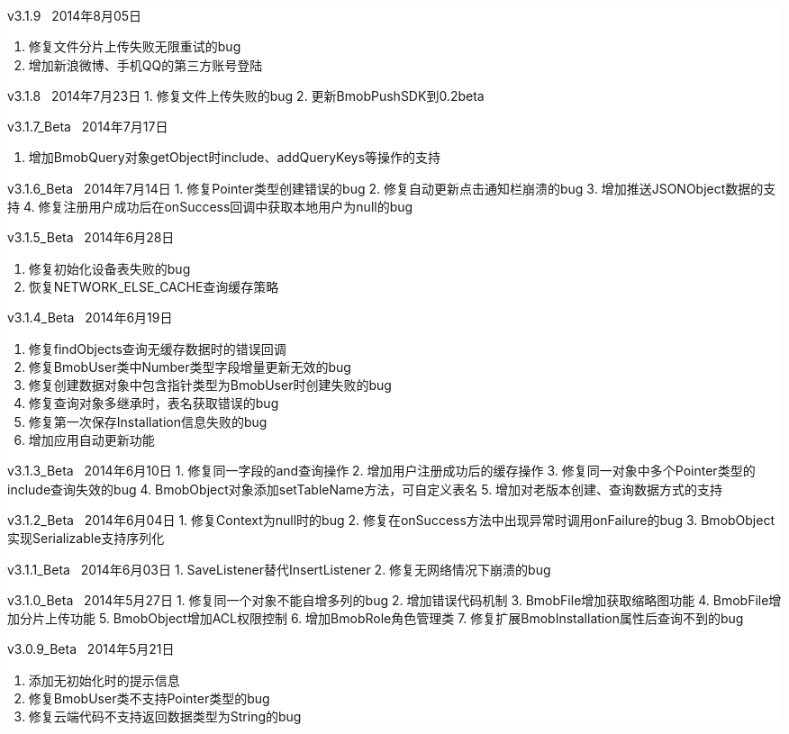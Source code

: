 v3.1.9   2014年8月05日
1.	修复文件分片上传失败无限重试的bug
2.	增加新浪微博、手机QQ的第三方账号登陆

v3.1.8   2014年7月23日
1. 修复文件上传失败的bug
2. 更新BmobPushSDK到0.2beta

v3.1.7_Beta   2014年7月17日
1.	增加BmobQuery对象getObject时include、addQueryKeys等操作的支持

v3.1.6_Beta   2014年7月14日
1. 修复Pointer类型创建错误的bug
2. 修复自动更新点击通知栏崩溃的bug
3. 增加推送JSONObject数据的支持
4. 修复注册用户成功后在onSuccess回调中获取本地用户为null的bug

v3.1.5_Beta   2014年6月28日
1.	修复初始化设备表失败的bug
2.	恢复NETWORK_ELSE_CACHE查询缓存策略

v3.1.4_Beta   2014年6月19日
1. 修复findObjects查询无缓存数据时的错误回调
2. 修复BmobUser类中Number类型字段增量更新无效的bug
3. 修复创建数据对象中包含指针类型为BmobUser时创建失败的bug
4. 修复查询对象多继承时，表名获取错误的bug
5. 修复第一次保存Installation信息失败的bug
6. 增加应用自动更新功能

v3.1.3_Beta   2014年6月10日
1. 修复同一字段的and查询操作
2. 增加用户注册成功后的缓存操作
3. 修复同一对象中多个Pointer类型的include查询失效的bug
4. BmobObject对象添加setTableName方法，可自定义表名
5. 增加对老版本创建、查询数据方式的支持

v3.1.2_Beta   2014年6月04日
1. 修复Context为null时的bug
2. 修复在onSuccess方法中出现异常时调用onFailure的bug
3. BmobObject实现Serializable支持序列化

v3.1.1_Beta   2014年6月03日
1. SaveListener替代InsertListener
2. 修复无网络情况下崩溃的bug

v3.1.0_Beta   2014年5月27日
1. 修复同一个对象不能自增多列的bug
2. 增加错误代码机制
3. BmobFile增加获取缩略图功能
4. BmobFile增加分片上传功能
5. BmobObject增加ACL权限控制
6. 增加BmobRole角色管理类
7. 修复扩展BmobInstallation属性后查询不到的bug

v3.0.9_Beta   2014年5月21日
1. 添加无初始化时的提示信息
2. 修复BmobUser类不支持Pointer类型的bug
3. 修复云端代码不支持返回数据类型为String的bug
	